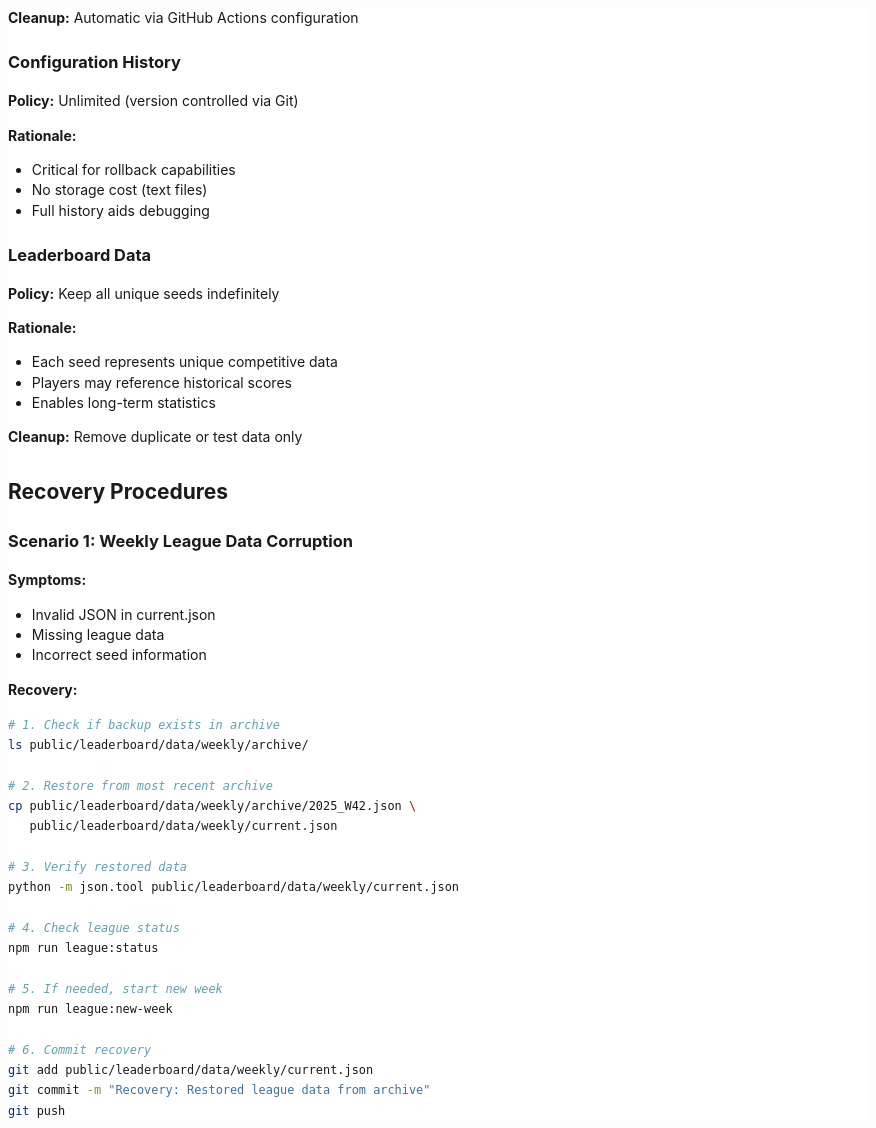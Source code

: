 **Cleanup:** Automatic via GitHub Actions configuration

### Configuration History

**Policy:** Unlimited (version controlled via Git)

**Rationale:**
- Critical for rollback capabilities
- No storage cost (text files)
- Full history aids debugging

### Leaderboard Data

**Policy:** Keep all unique seeds indefinitely

**Rationale:**
- Each seed represents unique competitive data
- Players may reference historical scores
- Enables long-term statistics

**Cleanup:** Remove duplicate or test data only

## Recovery Procedures

### Scenario 1: Weekly League Data Corruption

**Symptoms:**
- Invalid JSON in current.json
- Missing league data
- Incorrect seed information

**Recovery:**

```bash
# 1. Check if backup exists in archive
ls public/leaderboard/data/weekly/archive/

# 2. Restore from most recent archive
cp public/leaderboard/data/weekly/archive/2025_W42.json \
   public/leaderboard/data/weekly/current.json

# 3. Verify restored data
python -m json.tool public/leaderboard/data/weekly/current.json

# 4. Check league status
npm run league:status

# 5. If needed, start new week
npm run league:new-week

# 6. Commit recovery
git add public/leaderboard/data/weekly/current.json
git commit -m "Recovery: Restored league data from archive"
git push
```
